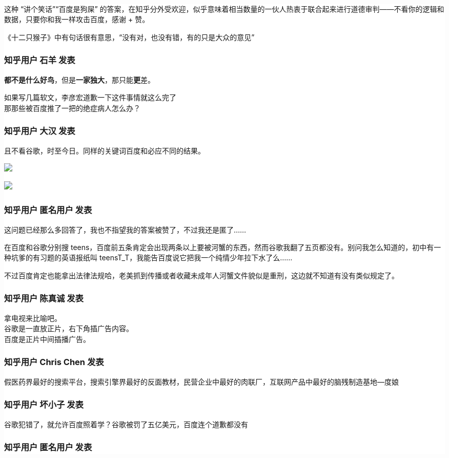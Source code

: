 这种 “讲个笑话”“百度是狗屎” 的答案，在知乎分外受欢迎，似乎意味着相当数量的一伙人热衷于联合起来进行道德审判——不看你的逻辑和数据，只要你和我一样攻击百度，感谢 + 赞。

《十二只猴子》中有句话很有意思，“没有对，也没有错，有的只是大众的意见”
    
    
    
    
### 知乎用户  石羊 发表
    
**都不是什么好鸟**，但是**一家独大**，那只能**更**差。

如果写几篇软文，李彦宏道歉一下这件事情就这么完了  
那那些被百度推了一把的绝症病人怎么办？
    
    
    
    
### 知乎用户 大汉 发表
    
且不看谷歌，时至今日。同样的关键词百度和必应不同的结果。

![](https://images.weserv.nl/?url=https%3A//pic4.zhimg.com/8b8e9642715c0b22b55fcfef234defc8_r.jpg%3Fsource%3D1940ef5c)

![](https://images.weserv.nl/?url=https%3A//pic1.zhimg.com/fa1fae1ec8e536d45feb2ebb6648b0c9_r.jpg%3Fsource%3D1940ef5c)
    
    
    
    
### 知乎用户 匿名用户 发表
    
这问题已经那么多回答了，我也不指望我的答案被赞了，不过我还是匿了……

在百度和谷歌分别搜 teens，百度前五条肯定会出现两条以上要被河蟹的东西，然而谷歌我翻了五页都没有。别问我怎么知道的，初中有一种坑爹的有习题的英语报纸叫 teensT\_T，我能告百度说它把我一个纯情少年拉下水了么……

不过百度肯定也能拿出法律法规哈，老美抓到传播或者收藏未成年人河蟹文件貌似是重刑，这边就不知道有没有类似规定了。
    
    
    
    
### 知乎用户 陈真诚 发表
    
拿电视来比喻吧。  
谷歌是一直放正片，右下角插广告内容。  
百度是正片中间插播广告。
    
    
    
    
### 知乎用户 Chris Chen 发表
    
假医药界最好的搜索平台，搜索引擎界最好的反面教材，民营企业中最好的肉联厂，互联网产品中最好的脑残制造基地—度娘
    
    
    
    
### 知乎用户 坏小子 发表
    
谷歌犯错了，就允许百度照着学？谷歌被罚了五亿美元，百度连个道歉都没有
    
    
    
    
### 知乎用户 匿名用户 发表
    